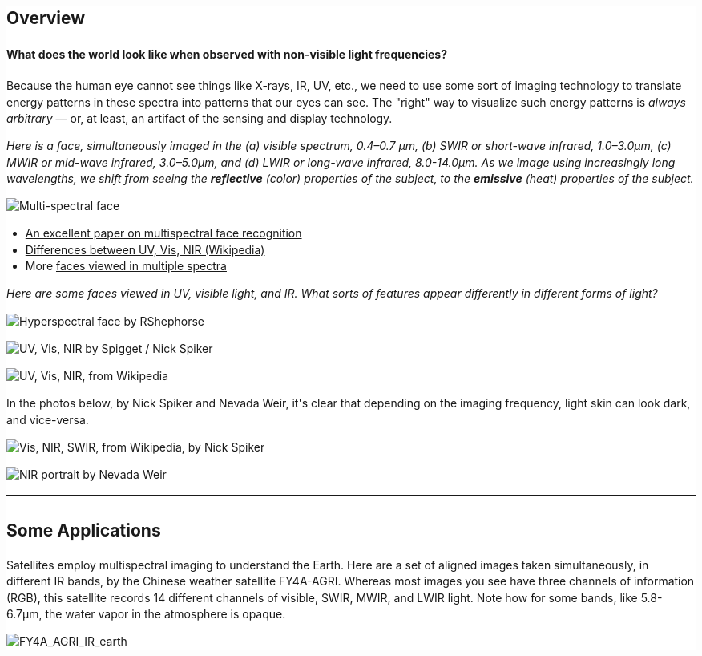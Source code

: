 
## Overview

#### What does the world look like when observed with non-visible light frequencies?

Because the human eye cannot see things like X-rays, IR, UV, etc., we need to use some sort of imaging technology to translate energy patterns in these spectra into patterns that our eyes can see. The "right" way to visualize such energy patterns is *always arbitrary* — or, at least, an artifact of the sensing and display technology.

*Here is a face, simultaneously imaged in the (a) visible spectrum, 0.4–0.7 µm, (b) SWIR or short-wave infrared, 1.0–3.0µm, (c) MWIR or mid-wave infrared, 3.0–5.0µm, and (d) LWIR or long-wave infrared, 8.0-14.0µm. As we image using increasingly long wavelengths, we shift from seeing the **reflective** (color) properties of the subject, to the **emissive** (heat) properties of the subject.*

![Multi-spectral face](images/face-spectra.jpg)<br />

* [An excellent paper on multispectral face recognition](http://www.intechopen.com/books/reviews-refinements-and-new-ideas-in-face-recognition/thermal-infrared-face-recognition-a-biometric-identification-technique-for-robust-security-system)
* [Differences between UV, Vis, NIR (Wikipedia)](https://en.wikipedia.org/wiki/Full-spectrum_photography#/media/File:UV_Vis_IR_Portrait.jpg)
* More [faces viewed in multiple spectra](https://www.flickr.com/photos/rshephorse/4279928945)

*Here are some faces viewed in UV, visible light, and IR. What sorts of features appear differently in different forms of light?*

![Hyperspectral face by RShephorse](images/multispectral/hyperspectral-face-rshephorse.jpg)

![UV, Vis, NIR by Spigget / Nick Spiker](images/uv_vis_ir_by_spigget.jpg)

![UV, Vis, NIR, from Wikipedia](images/uv_vis_ir_portrait.jpg)

In the photos below, by Nick Spiker and Nevada Weir, it's clear that depending on the imaging frequency, light skin can look dark, and vice-versa.

![Vis, NIR, SWIR, from Wikipedia, by Nick Spiker](images/multispectral/infrared_portrait_comparison.jpg)

![NIR portrait by Nevada Weir](images/multispectral/nir_nevada_weir.png)


---

## Some Applications

Satellites employ multispectral imaging to understand the Earth. Here are a set of aligned images taken simultaneously, in different IR bands, by the Chinese weather satellite FY4A-AGRI. Whereas most images you see have three channels of information (RGB), this satellite records 14 different channels of visible, SWIR, MWIR, and LWIR light. Note how for some bands, like 5.8-6.7μm, the water vapor in the atmosphere is opaque.

![FY4A_AGRI_IR_earth](images/multispectral/FY4A_AGRI_IR_earth.jpg)
